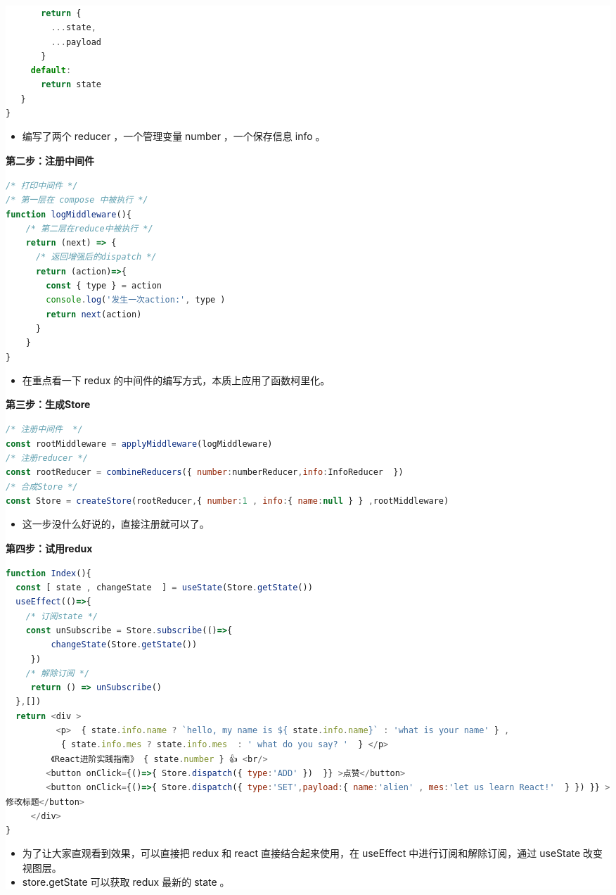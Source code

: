 ````js
       return {
         ...state,
         ...payload
       }
     default:
       return state
   }
}
````
* 编写了两个 reducer ，一个管理变量 number ，一个保存信息 info 。

**第二步：注册中间件**
````js
/* 打印中间件 */
/* 第一层在 compose 中被执行 */
function logMiddleware(){
    /* 第二层在reduce中被执行 */ 
    return (next) => {
      /* 返回增强后的dispatch */
      return (action)=>{
        const { type } = action
        console.log('发生一次action:', type )
        return next(action)
      }
    }
}
````
* 在重点看一下 redux 的中间件的编写方式，本质上应用了函数柯里化。

**第三步：生成Store**
````js
/* 注册中间件  */
const rootMiddleware = applyMiddleware(logMiddleware)
/* 注册reducer */
const rootReducer = combineReducers({ number:numberReducer,info:InfoReducer  })
/* 合成Store */
const Store = createStore(rootReducer,{ number:1 , info:{ name:null } } ,rootMiddleware) 
````
* 这一步没什么好说的，直接注册就可以了。

**第四步：试用redux**
````js
function Index(){
  const [ state , changeState  ] = useState(Store.getState())
  useEffect(()=>{
    /* 订阅state */
    const unSubscribe = Store.subscribe(()=>{
         changeState(Store.getState())
     })
    /* 解除订阅 */
     return () => unSubscribe()
  },[])
  return <div > 
          <p>  { state.info.name ? `hello, my name is ${ state.info.name}` : 'what is your name' } ,
           { state.info.mes ? state.info.mes  : ' what do you say? '  } </p>
         《React进阶实践指南》 { state.number } 👍 <br/>
        <button onClick={()=>{ Store.dispatch({ type:'ADD' })  }} >点赞</button>
        <button onClick={()=>{ Store.dispatch({ type:'SET',payload:{ name:'alien' , mes:'let us learn React!'  } }) }} >修改标题</button>
     </div>
}
````
* 为了让大家直观看到效果，可以直接把 redux 和 react 直接结合起来使用，在 useEffect 中进行订阅和解除订阅，通过 useState 改变视图层。
* store.getState 可以获取 redux 最新的 state 。
